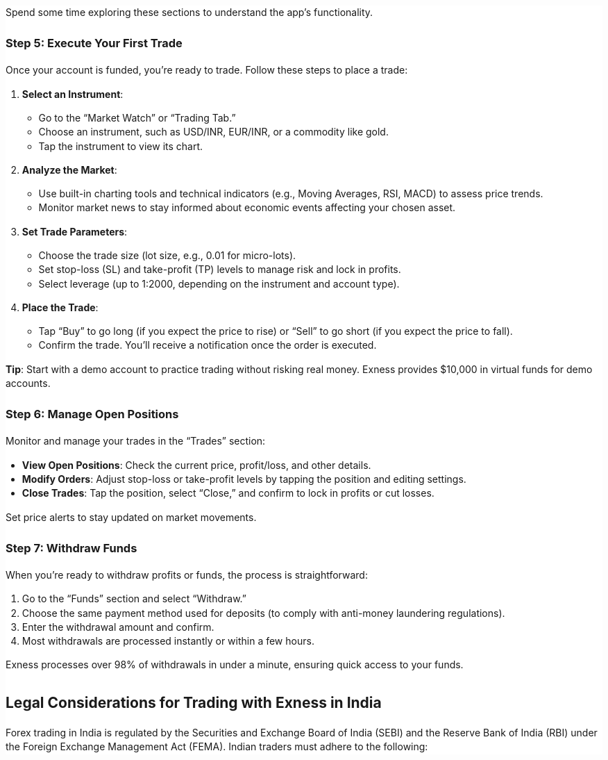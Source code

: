 Spend some time exploring these sections to understand the app’s functionality.

### Step 5: Execute Your First Trade

Once your account is funded, you’re ready to trade. Follow these steps to place a trade:

1. **Select an Instrument**:
   - Go to the “Market Watch” or “Trading Tab.”
   - Choose an instrument, such as USD/INR, EUR/INR, or a commodity like gold.
   - Tap the instrument to view its chart.

2. **Analyze the Market**:
   - Use built-in charting tools and technical indicators (e.g., Moving Averages, RSI, MACD) to assess price trends.
   - Monitor market news to stay informed about economic events affecting your chosen asset.

3. **Set Trade Parameters**:
   - Choose the trade size (lot size, e.g., 0.01 for micro-lots).
   - Set stop-loss (SL) and take-profit (TP) levels to manage risk and lock in profits.
   - Select leverage (up to 1:2000, depending on the instrument and account type).

4. **Place the Trade**:
   - Tap “Buy” to go long (if you expect the price to rise) or “Sell” to go short (if you expect the price to fall).
   - Confirm the trade. You’ll receive a notification once the order is executed.

**Tip**: Start with a demo account to practice trading without risking real money. Exness provides $10,000 in virtual funds for demo accounts.

### Step 6: Manage Open Positions

Monitor and manage your trades in the “Trades” section:

- **View Open Positions**: Check the current price, profit/loss, and other details.
- **Modify Orders**: Adjust stop-loss or take-profit levels by tapping the position and editing settings.
- **Close Trades**: Tap the position, select “Close,” and confirm to lock in profits or cut losses.

Set price alerts to stay updated on market movements.

### Step 7: Withdraw Funds

When you’re ready to withdraw profits or funds, the process is straightforward:

1. Go to the “Funds” section and select “Withdraw.”
2. Choose the same payment method used for deposits (to comply with anti-money laundering regulations).
3. Enter the withdrawal amount and confirm.
4. Most withdrawals are processed instantly or within a few hours.

Exness processes over 98% of withdrawals in under a minute, ensuring quick access to your funds.

## Legal Considerations for Trading with Exness in India

Forex trading in India is regulated by the Securities and Exchange Board of India (SEBI) and the Reserve Bank of India (RBI) under the Foreign Exchange Management Act (FEMA). Indian traders must adhere to the following:
